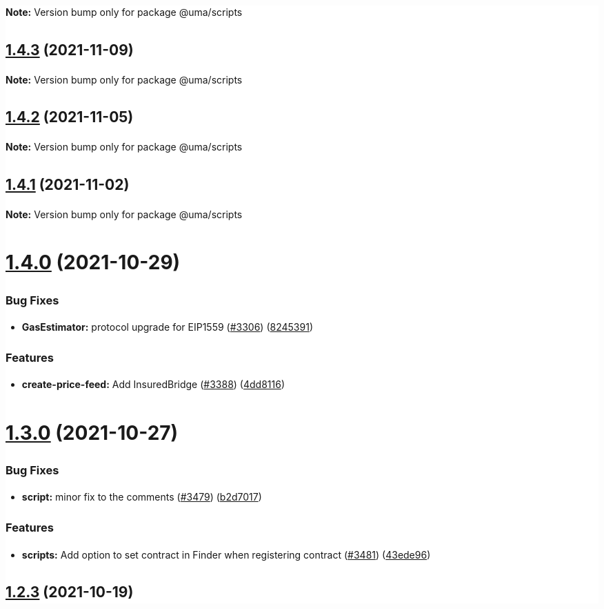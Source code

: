 **Note:** Version bump only for package @uma/scripts

## [1.4.3](https://github.com/UMAprotocol/protocol/compare/@uma/scripts@1.4.2...@uma/scripts@1.4.3) (2021-11-09)

**Note:** Version bump only for package @uma/scripts

## [1.4.2](https://github.com/UMAprotocol/protocol/compare/@uma/scripts@1.4.1...@uma/scripts@1.4.2) (2021-11-05)

**Note:** Version bump only for package @uma/scripts

## [1.4.1](https://github.com/UMAprotocol/protocol/compare/@uma/scripts@1.4.0...@uma/scripts@1.4.1) (2021-11-02)

**Note:** Version bump only for package @uma/scripts

# [1.4.0](https://github.com/UMAprotocol/protocol/compare/@uma/scripts@1.3.0...@uma/scripts@1.4.0) (2021-10-29)

### Bug Fixes

- **GasEstimator:** protocol upgrade for EIP1559 ([#3306](https://github.com/UMAprotocol/protocol/issues/3306)) ([8245391](https://github.com/UMAprotocol/protocol/commit/8245391ee07dca37be3c52a9a9ba47ed4d63f6f7))

### Features

- **create-price-feed:** Add InsuredBridge ([#3388](https://github.com/UMAprotocol/protocol/issues/3388)) ([4dd8116](https://github.com/UMAprotocol/protocol/commit/4dd811635fd5647bf5916eb366daf5d613f3856c))

# [1.3.0](https://github.com/UMAprotocol/protocol/compare/@uma/scripts@1.2.3...@uma/scripts@1.3.0) (2021-10-27)

### Bug Fixes

- **script:** minor fix to the comments ([#3479](https://github.com/UMAprotocol/protocol/issues/3479)) ([b2d7017](https://github.com/UMAprotocol/protocol/commit/b2d701740330ec4f16ad74bdb523241883749591))

### Features

- **scripts:** Add option to set contract in Finder when registering contract ([#3481](https://github.com/UMAprotocol/protocol/issues/3481)) ([43ede96](https://github.com/UMAprotocol/protocol/commit/43ede968ec5bd8268179c0a69ce730a07b65f1da))

## [1.2.3](https://github.com/UMAprotocol/protocol/compare/@uma/scripts@1.2.2...@uma/scripts@1.2.3) (2021-10-19)

